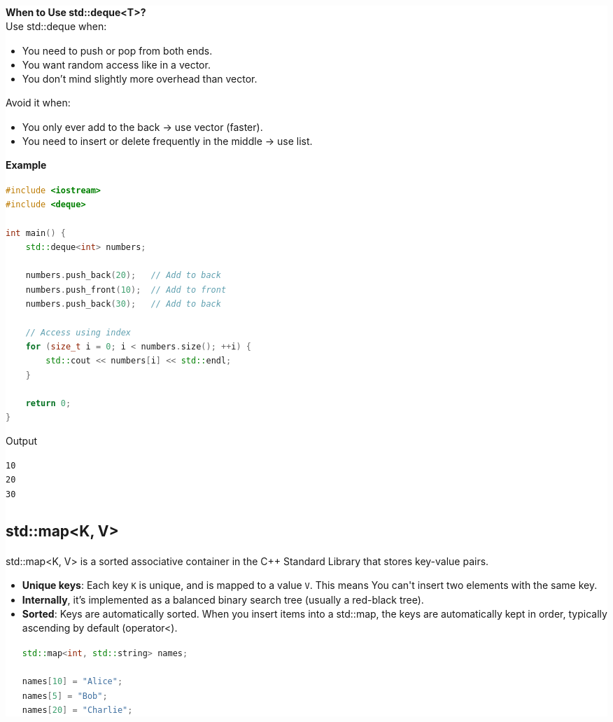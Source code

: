 **When to Use std::deque\<T\>?**<br>
Use std::deque when:
- You need to push or pop from both ends.
- You want random access like in a vector.
- You don’t mind slightly more overhead than vector.

Avoid it when:
- You only ever add to the back → use vector (faster).
- You need to insert or delete frequently in the middle → use list.

**Example**
```C++
#include <iostream>
#include <deque>

int main() {
    std::deque<int> numbers;

    numbers.push_back(20);   // Add to back
    numbers.push_front(10);  // Add to front
    numbers.push_back(30);   // Add to back

    // Access using index
    for (size_t i = 0; i < numbers.size(); ++i) {
        std::cout << numbers[i] << std::endl;
    }

    return 0;
}
```

Output
```bash
10
20
30
```

## std::map\<K, V\>
std::map<K, V> is a sorted associative container in the C++ Standard Library that stores key-value pairs.
- **Unique keys**: Each key `K` is unique, and is mapped to a value `V`. This means You can't insert two elements with the same key.
- **Internally**, it’s implemented as a balanced binary search tree (usually a red-black tree).
- **Sorted**: Keys are automatically sorted. When you insert items into a std::map, the keys are automatically kept in order, typically ascending by default (operator<).
    ```C++
    std::map<int, std::string> names;

    names[10] = "Alice";
    names[5] = "Bob";
    names[20] = "Charlie";
